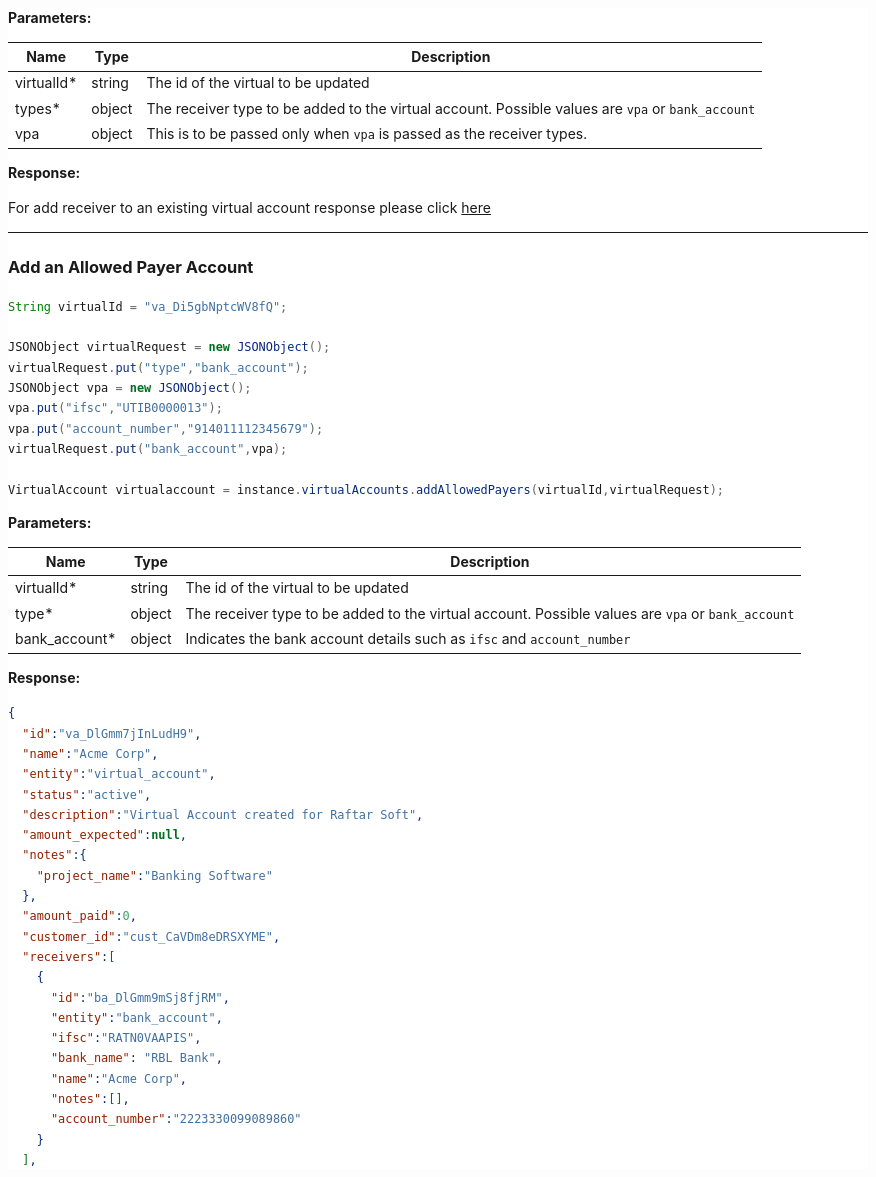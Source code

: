 **Parameters:**

| Name       | Type      | Description                                      |
|------------|-----------|--------------------------------------------------|
| virtualId* | string    | The id of the virtual to be updated  |
| types*     | object | The receiver type to be added to the virtual account. Possible values are `vpa` or `bank_account`  |
| vpa        | object | This is to be passed only when `vpa` is passed as the receiver types. |

**Response:**

For add receiver to an existing virtual account response please click [here](https://razorpay.com/docs/api/smart-collect/#add-receiver-to-an-existing-virtual-account)

-------------------------------------------------------------------------------------------------------

### Add an Allowed Payer Account
```java
String virtualId = "va_Di5gbNptcWV8fQ";

JSONObject virtualRequest = new JSONObject();
virtualRequest.put("type","bank_account");
JSONObject vpa = new JSONObject();
vpa.put("ifsc","UTIB0000013");
vpa.put("account_number","914011112345679");
virtualRequest.put("bank_account",vpa);

VirtualAccount virtualaccount = instance.virtualAccounts.addAllowedPayers(virtualId,virtualRequest);
```

**Parameters:**

| Name          | Type      | Description                                      |
|---------------|-----------|--------------------------------------------------|
| virtualId*    | string    | The id of the virtual to be updated  |
| type*        | object | The receiver type to be added to the virtual account. Possible values are `vpa` or `bank_account`  |
| bank_account* | object | Indicates the bank account details such as `ifsc` and `account_number` |

**Response:**
```json
{
  "id":"va_DlGmm7jInLudH9",
  "name":"Acme Corp",
  "entity":"virtual_account",
  "status":"active",
  "description":"Virtual Account created for Raftar Soft",
  "amount_expected":null,
  "notes":{
    "project_name":"Banking Software"
  },
  "amount_paid":0,
  "customer_id":"cust_CaVDm8eDRSXYME",
  "receivers":[
    {
      "id":"ba_DlGmm9mSj8fjRM",
      "entity":"bank_account",
      "ifsc":"RATN0VAAPIS",
      "bank_name": "RBL Bank",
      "name":"Acme Corp",
      "notes":[],
      "account_number":"2223330099089860"
    }
  ],
```